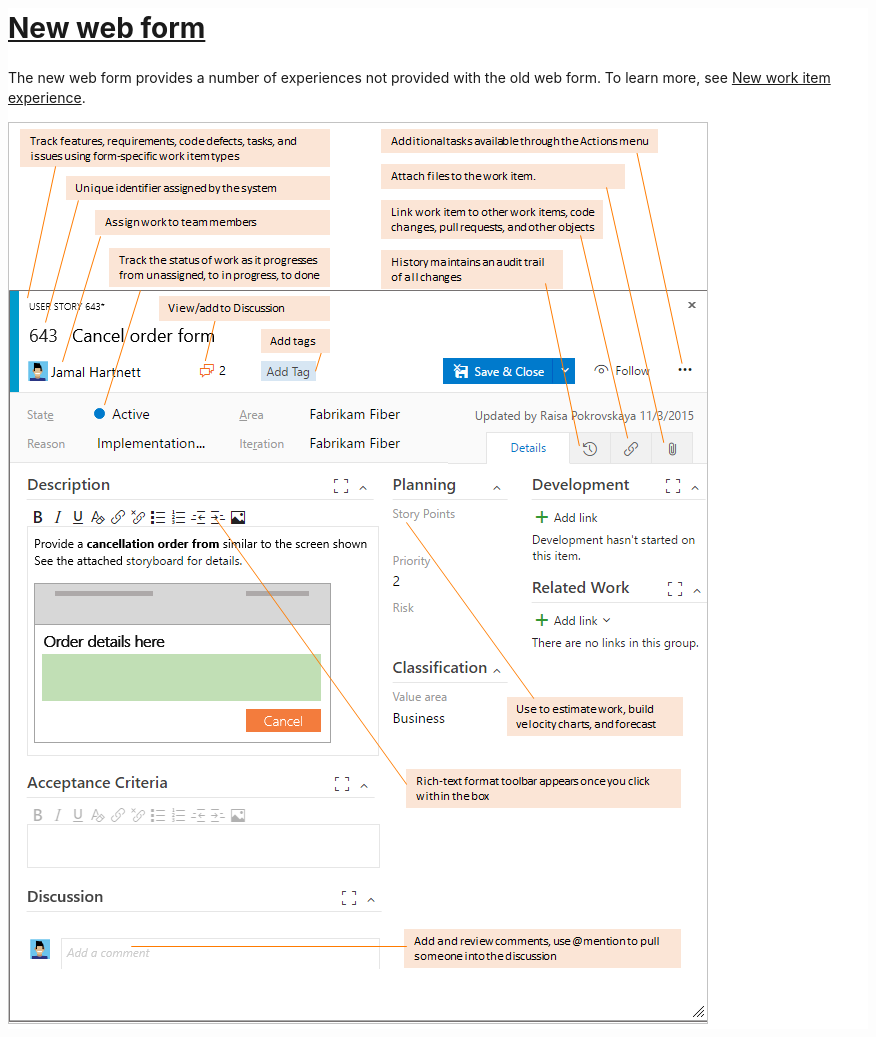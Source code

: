 # [New web form](#tab/new-web-form)

The new web form provides a number of experiences not provided with the old web form. To learn more, see [New work item experience](../../reference/process/new-work-item-experience.md). 

![Work item form to track features or user stories](../backlogs/_img/add-work-item-vsts-user-story-form.png)

